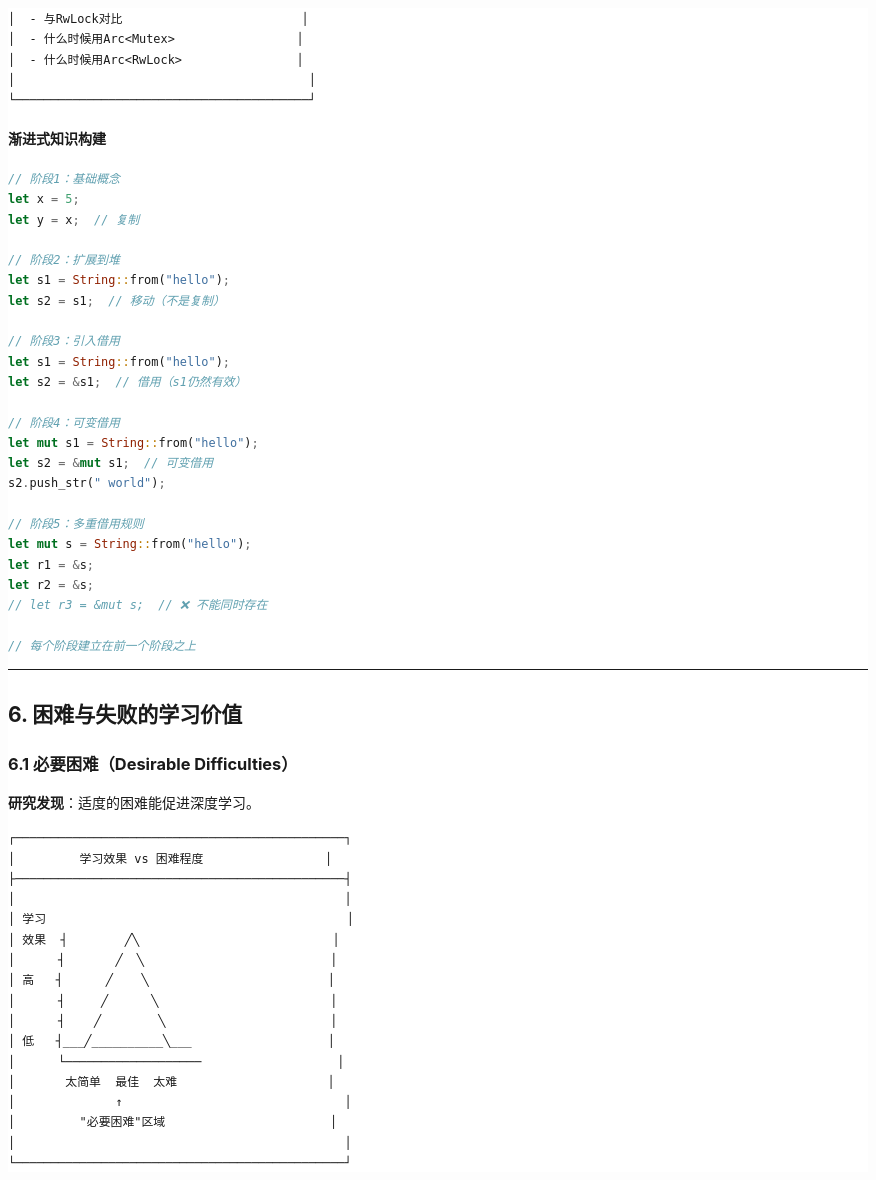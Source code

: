 ```text
│  - 与RwLock对比                         │
│  - 什么时候用Arc<Mutex>                 │
│  - 什么时候用Arc<RwLock>                │
│                                         │
└─────────────────────────────────────────┘
```

#### 渐进式知识构建

```rust
// 阶段1：基础概念
let x = 5;
let y = x;  // 复制

// 阶段2：扩展到堆
let s1 = String::from("hello");
let s2 = s1;  // 移动（不是复制）

// 阶段3：引入借用
let s1 = String::from("hello");
let s2 = &s1;  // 借用（s1仍然有效）

// 阶段4：可变借用
let mut s1 = String::from("hello");
let s2 = &mut s1;  // 可变借用
s2.push_str(" world");

// 阶段5：多重借用规则
let mut s = String::from("hello");
let r1 = &s;
let r2 = &s;
// let r3 = &mut s;  // ❌ 不能同时存在

// 每个阶段建立在前一个阶段之上
```

---

## 6. 困难与失败的学习价值

### 6.1 必要困难（Desirable Difficulties）

**研究发现**：适度的困难能促进深度学习。

```text
┌──────────────────────────────────────────────┐
│         学习效果 vs 困难程度                 │
├──────────────────────────────────────────────┤
│                                              │
│ 学习                                          │
│ 效果  ┤        ╱╲                           │
│      ┤       ╱  ╲                          │
│ 高   ┤      ╱    ╲                         │
│      ┤     ╱      ╲                        │
│      ┤    ╱        ╲                       │
│ 低   ┤___╱__________╲___                   │
│      └───────────────────                   │
│       太简单  最佳  太难                     │
│              ↑                               │
│         "必要困难"区域                       │
│                                              │
└──────────────────────────────────────────────┘
```

